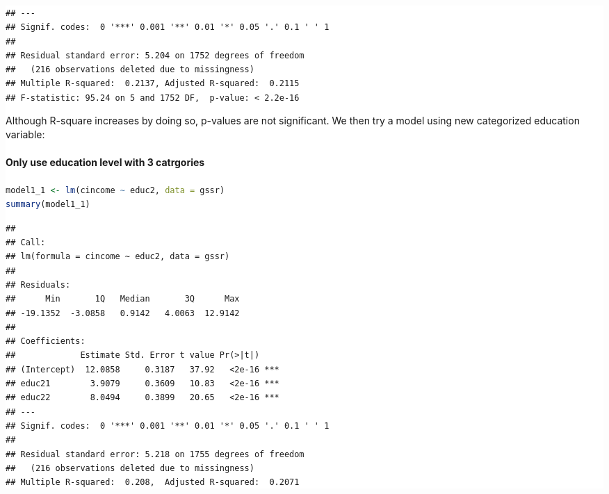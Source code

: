     ## ---
    ## Signif. codes:  0 '***' 0.001 '**' 0.01 '*' 0.05 '.' 0.1 ' ' 1
    ## 
    ## Residual standard error: 5.204 on 1752 degrees of freedom
    ##   (216 observations deleted due to missingness)
    ## Multiple R-squared:  0.2137, Adjusted R-squared:  0.2115 
    ## F-statistic: 95.24 on 5 and 1752 DF,  p-value: < 2.2e-16

Although R-square increases by doing so, p-values are not significant. We then try a model using new categorized education variable:

#### Only use education level with 3 catrgories

``` r
model1_1 <- lm(cincome ~ educ2, data = gssr)
summary(model1_1)
```

    ## 
    ## Call:
    ## lm(formula = cincome ~ educ2, data = gssr)
    ## 
    ## Residuals:
    ##      Min       1Q   Median       3Q      Max 
    ## -19.1352  -3.0858   0.9142   4.0063  12.9142 
    ## 
    ## Coefficients:
    ##             Estimate Std. Error t value Pr(>|t|)    
    ## (Intercept)  12.0858     0.3187   37.92   <2e-16 ***
    ## educ21        3.9079     0.3609   10.83   <2e-16 ***
    ## educ22        8.0494     0.3899   20.65   <2e-16 ***
    ## ---
    ## Signif. codes:  0 '***' 0.001 '**' 0.01 '*' 0.05 '.' 0.1 ' ' 1
    ## 
    ## Residual standard error: 5.218 on 1755 degrees of freedom
    ##   (216 observations deleted due to missingness)
    ## Multiple R-squared:  0.208,  Adjusted R-squared:  0.2071 